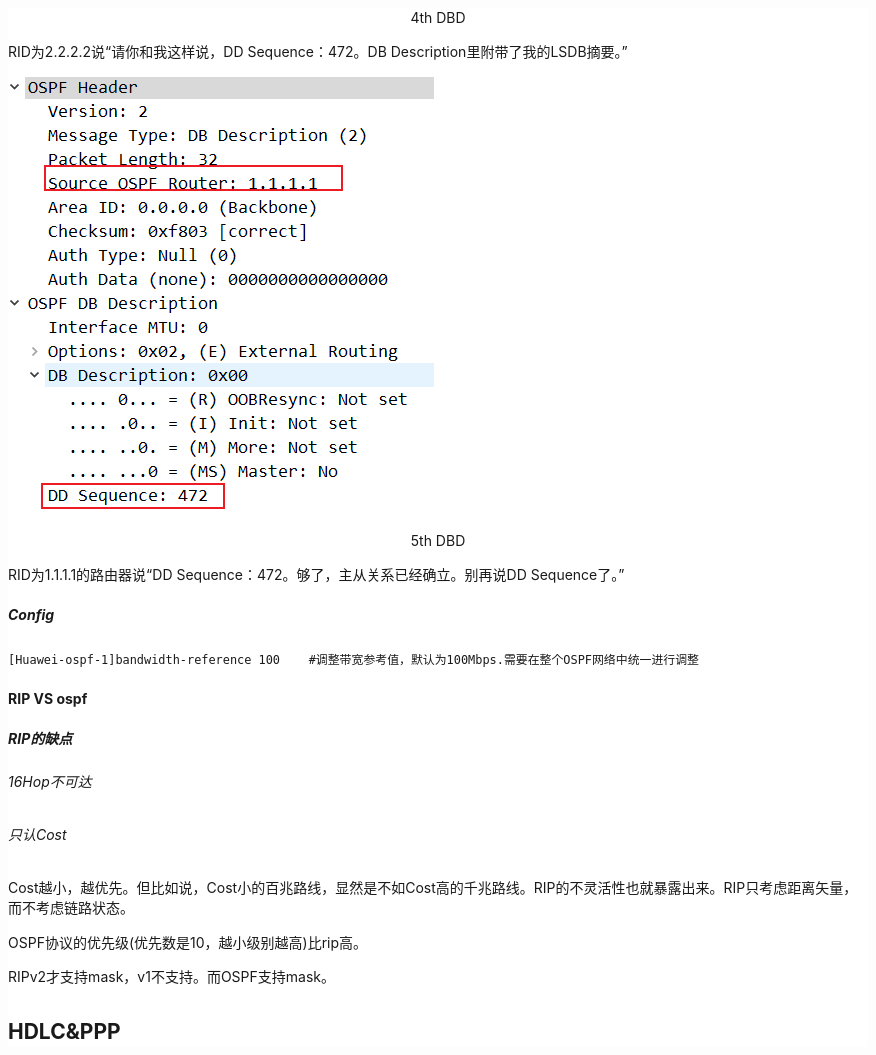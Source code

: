 <center>4th DBD</center>

RID为2.2.2.2说“请你和我这样说，DD Sequence：472。DB Description里附带了我的LSDB摘要。”





![image-20220208151909704](.assets/image-20220208151909704.png)

<center>5th DBD</center>

RID为1.1.1.1的路由器说“DD Sequence：472。够了，主从关系已经确立。别再说DD Sequence了。”

##### Config

```
[Huawei-ospf-1]bandwidth-reference 100    #调整带宽参考值，默认为100Mbps.需要在整个OSPF网络中统一进行调整
```

#### RIP VS ospf

##### RIP的缺点

###### 16Hop不可达

###### 只认Cost

Cost越小，越优先。但比如说，Cost小的百兆路线，显然是不如Cost高的千兆路线。RIP的不灵活性也就暴露出来。RIP只考虑距离矢量，而不考虑链路状态。



OSPF协议的优先级(优先数是10，越小级别越高)比rip高。

RIPv2才支持mask，v1不支持。而OSPF支持mask。

## HDLC&PPP
